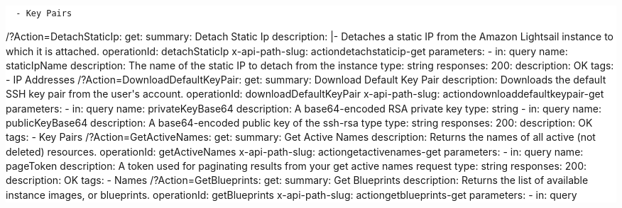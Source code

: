       - Key Pairs
  /?Action=DetachStaticIp:
    get:
      summary: Detach Static Ip
      description: |-
        Detaches a static IP from the Amazon Lightsail instance to which it is
              attached.
      operationId: detachStaticIp
      x-api-path-slug: actiondetachstaticip-get
      parameters:
      - in: query
        name: staticIpName
        description: The name of the static IP to detach from the instance
        type: string
      responses:
        200:
          description: OK
      tags:
      - IP Addresses
  /?Action=DownloadDefaultKeyPair:
    get:
      summary: Download Default Key Pair
      description: Downloads the default SSH key pair from the user's account.
      operationId: downloadDefaultKeyPair
      x-api-path-slug: actiondownloaddefaultkeypair-get
      parameters:
      - in: query
        name: privateKeyBase64
        description: A base64-encoded RSA private key
        type: string
      - in: query
        name: publicKeyBase64
        description: A base64-encoded public key of the ssh-rsa type
        type: string
      responses:
        200:
          description: OK
      tags:
      - Key Pairs
  /?Action=GetActiveNames:
    get:
      summary: Get Active Names
      description: Returns the names of all active (not deleted) resources.
      operationId: getActiveNames
      x-api-path-slug: actiongetactivenames-get
      parameters:
      - in: query
        name: pageToken
        description: A token used for paginating results from your get active names
          request
        type: string
      responses:
        200:
          description: OK
      tags:
      - Names
  /?Action=GetBlueprints:
    get:
      summary: Get Blueprints
      description: Returns the list of available instance images, or blueprints.
      operationId: getBlueprints
      x-api-path-slug: actiongetblueprints-get
      parameters:
      - in: query